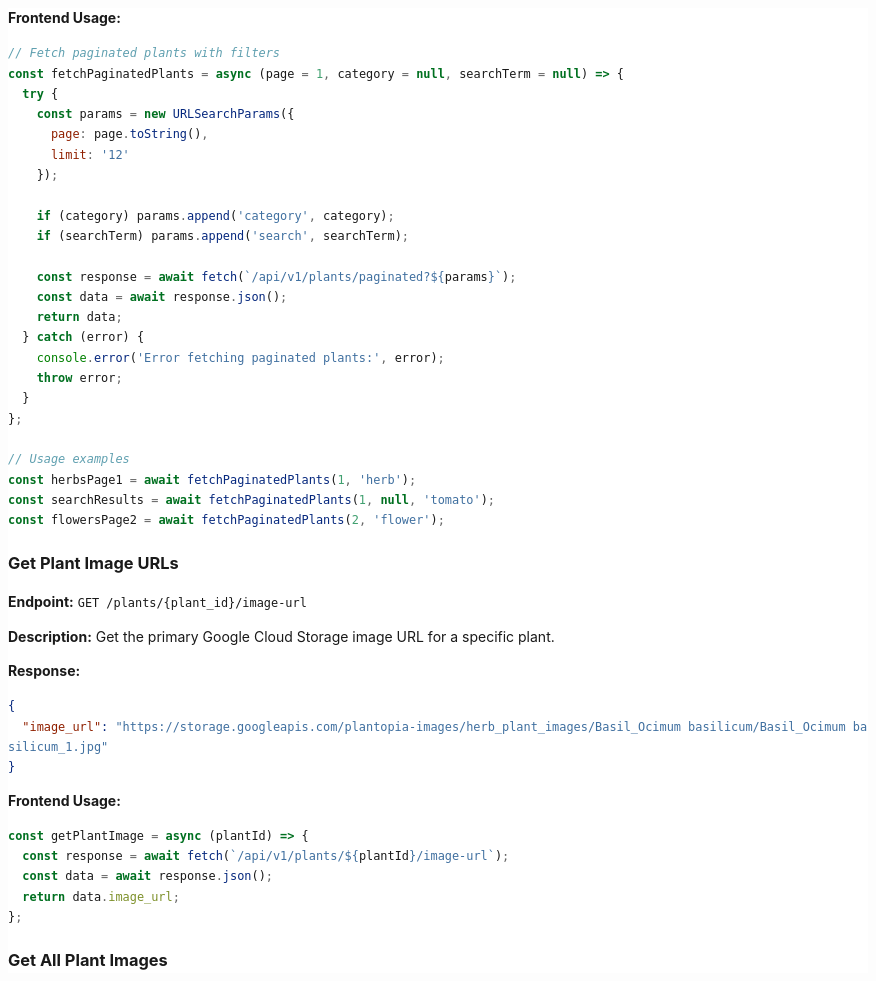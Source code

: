
**Frontend Usage:**
```javascript
// Fetch paginated plants with filters
const fetchPaginatedPlants = async (page = 1, category = null, searchTerm = null) => {
  try {
    const params = new URLSearchParams({
      page: page.toString(),
      limit: '12'
    });

    if (category) params.append('category', category);
    if (searchTerm) params.append('search', searchTerm);

    const response = await fetch(`/api/v1/plants/paginated?${params}`);
    const data = await response.json();
    return data;
  } catch (error) {
    console.error('Error fetching paginated plants:', error);
    throw error;
  }
};

// Usage examples
const herbsPage1 = await fetchPaginatedPlants(1, 'herb');
const searchResults = await fetchPaginatedPlants(1, null, 'tomato');
const flowersPage2 = await fetchPaginatedPlants(2, 'flower');
```

### Get Plant Image URLs

**Endpoint:** `GET /plants/{plant_id}/image-url`

**Description:** Get the primary Google Cloud Storage image URL for a specific plant.

**Response:**
```json
{
  "image_url": "https://storage.googleapis.com/plantopia-images/herb_plant_images/Basil_Ocimum basilicum/Basil_Ocimum basilicum_1.jpg"
}
```

**Frontend Usage:**
```javascript
const getPlantImage = async (plantId) => {
  const response = await fetch(`/api/v1/plants/${plantId}/image-url`);
  const data = await response.json();
  return data.image_url;
};
```

### Get All Plant Images
